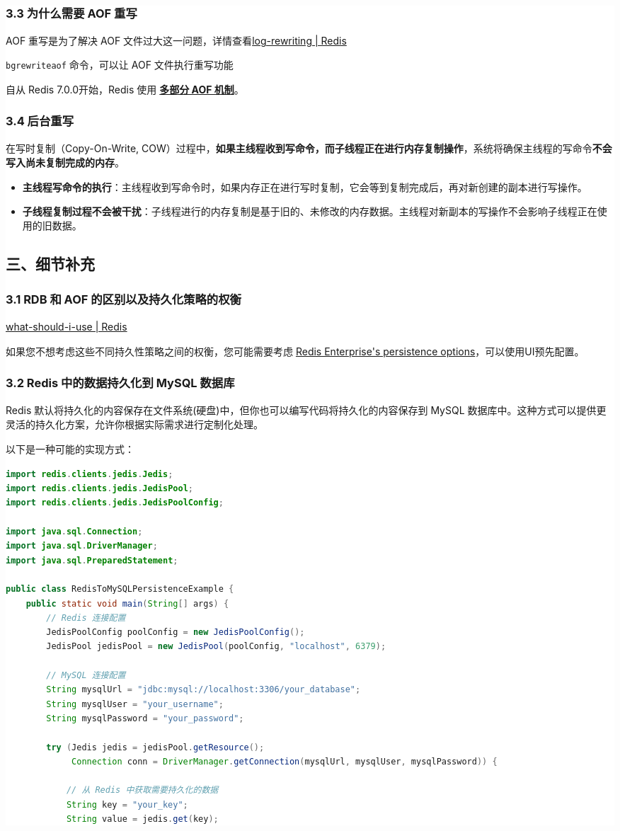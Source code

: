 
### 3.3 为什么需要 AOF 重写

AOF 重写是为了解决 AOF 文件过大这一问题，详情查看[log-rewriting | Redis](https://redis.io/docs/management/persistence/#log-rewriting)

`bgrewriteaof` 命令，可以让 AOF 文件执行重写功能

自从 Redis 7.0.0开始，Redis 使用 [**多部分 AOF 机制**](https://redis.io/docs/management/persistence/#log-rewriting)。



### 3.4 后台重写

在写时复制（Copy-On-Write, COW）过程中，**如果主线程收到写命令，而子线程正在进行内存复制操作**，系统将确保主线程的写命令**不会写入尚未复制完成的内存**。

- **主线程写命令的执行**：主线程收到写命令时，如果内存正在进行写时复制，它会等到复制完成后，再对新创建的副本进行写操作。

- **子线程复制过程不会被干扰**：子线程进行的内存复制是基于旧的、未修改的内存数据。主线程对新副本的写操作不会影响子线程正在使用的旧数据。





## 三、细节补充

### 3.1 RDB 和 AOF 的区别以及持久化策略的权衡

[what-should-i-use | Redis](https://redis.io/docs/management/persistence/#ok-so-what-should-i-use)

如果您不想考虑这些不同持久性策略之间的权衡，您可能需要考虑 [Redis Enterprise's persistence options](https://docs.redis.com/latest/rs/databases/configure/database-persistence/?_ga=2.202726865.1392055979.1709869894-1078830911.1701237347&_gl=1*31h5p9*_ga*MTA3ODgzMDkxMS4xNzAxMjM3MzQ3*_ga_8BKGRQKRPV*MTcwOTg2OTg5My4yLjEuMTcwOTg3MDY2Ni4xMy4wLjA.*_gcl_au*MTIzNzY0MTA4My4xNzA5ODY5ODkz)，可以使用UI预先配置。





### 3.2 Redis 中的数据持久化到 MySQL 数据库

Redis 默认将持久化的内容保存在文件系统(硬盘)中，但你也可以编写代码将持久化的内容保存到 MySQL 数据库中。这种方式可以提供更灵活的持久化方案，允许你根据实际需求进行定制化处理。

以下是一种可能的实现方式：

```java
import redis.clients.jedis.Jedis;
import redis.clients.jedis.JedisPool;
import redis.clients.jedis.JedisPoolConfig;

import java.sql.Connection;
import java.sql.DriverManager;
import java.sql.PreparedStatement;

public class RedisToMySQLPersistenceExample {
    public static void main(String[] args) {
        // Redis 连接配置
        JedisPoolConfig poolConfig = new JedisPoolConfig();
        JedisPool jedisPool = new JedisPool(poolConfig, "localhost", 6379);

        // MySQL 连接配置
        String mysqlUrl = "jdbc:mysql://localhost:3306/your_database";
        String mysqlUser = "your_username";
        String mysqlPassword = "your_password";

        try (Jedis jedis = jedisPool.getResource();
             Connection conn = DriverManager.getConnection(mysqlUrl, mysqlUser, mysqlPassword)) {

            // 从 Redis 中获取需要持久化的数据
            String key = "your_key";
            String value = jedis.get(key);
```